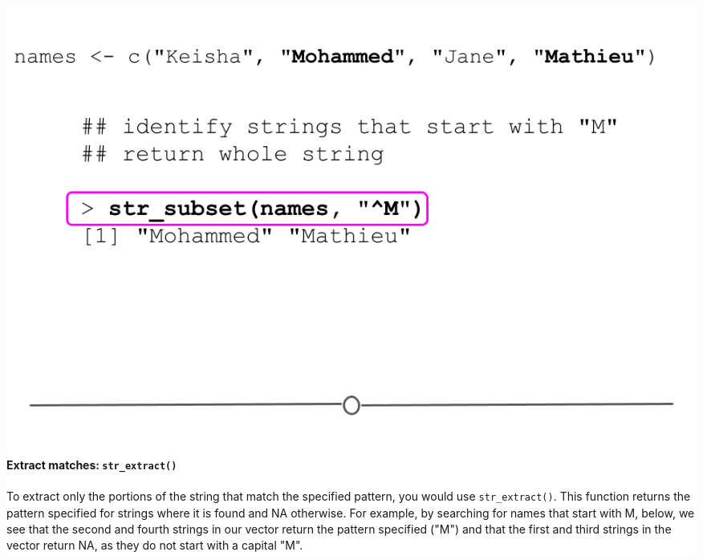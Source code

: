 ![`str_subset()` returns the strings that match the pattern specified](images/gslides/146.png)

#### Extract matches: `str_extract()`

To extract only the portions of the string that match the specified pattern, you would use `str_extract()`. This function returns the pattern specified for strings where it is found and NA otherwise. For example, by searching for names that start with M, below, we see that the second and fourth strings in our vector return the pattern specified ("M") and that the first and third strings in the vector return NA, as they do not start with a capital "M".


```r
